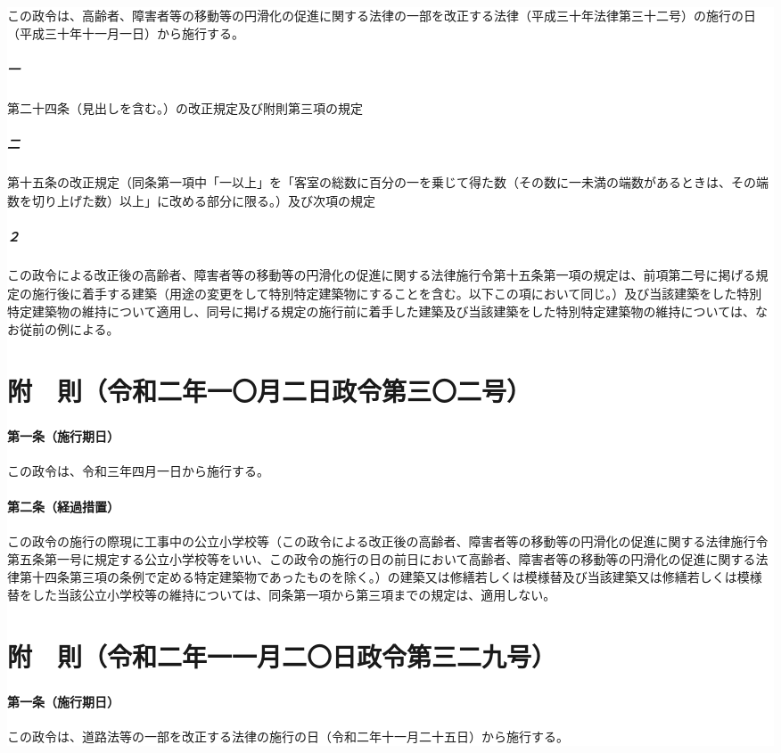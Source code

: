 この政令は、高齢者、障害者等の移動等の円滑化の促進に関する法律の一部を改正する法律（平成三十年法律第三十二号）の施行の日（平成三十年十一月一日）から施行する。
##### 一
第二十四条（見出しを含む。）の改正規定及び附則第三項の規定
##### 二
第十五条の改正規定（同条第一項中「一以上」を「客室の総数に百分の一を乗じて得た数（その数に一未満の端数があるときは、その端数を切り上げた数）以上」に改める部分に限る。）及び次項の規定
##### ２
この政令による改正後の高齢者、障害者等の移動等の円滑化の促進に関する法律施行令第十五条第一項の規定は、前項第二号に掲げる規定の施行後に着手する建築（用途の変更をして特別特定建築物にすることを含む。以下この項において同じ。）及び当該建築をした特別特定建築物の維持について適用し、同号に掲げる規定の施行前に着手した建築及び当該建築をした特別特定建築物の維持については、なお従前の例による。
# 附　則（令和二年一〇月二日政令第三〇二号）
#### 第一条（施行期日）
この政令は、令和三年四月一日から施行する。
#### 第二条（経過措置）
この政令の施行の際現に工事中の公立小学校等（この政令による改正後の高齢者、障害者等の移動等の円滑化の促進に関する法律施行令第五条第一号に規定する公立小学校等をいい、この政令の施行の日の前日において高齢者、障害者等の移動等の円滑化の促進に関する法律第十四条第三項の条例で定める特定建築物であったものを除く。）の建築又は修繕若しくは模様替及び当該建築又は修繕若しくは模様替をした当該公立小学校等の維持については、同条第一項から第三項までの規定は、適用しない。
# 附　則（令和二年一一月二〇日政令第三二九号）
#### 第一条（施行期日）
この政令は、道路法等の一部を改正する法律の施行の日（令和二年十一月二十五日）から施行する。
